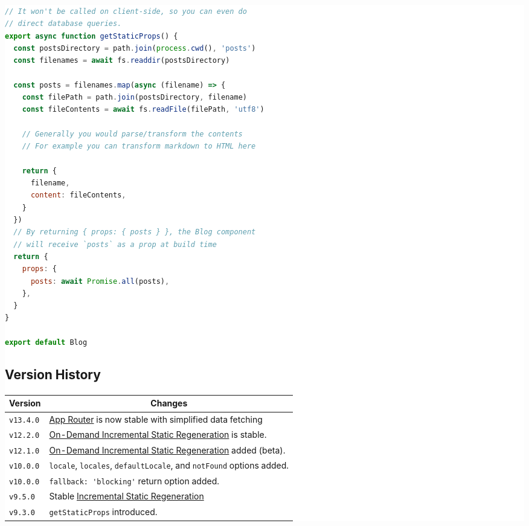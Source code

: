 ```jsx
// It won't be called on client-side, so you can even do
// direct database queries.
export async function getStaticProps() {
  const postsDirectory = path.join(process.cwd(), 'posts')
  const filenames = await fs.readdir(postsDirectory)

  const posts = filenames.map(async (filename) => {
    const filePath = path.join(postsDirectory, filename)
    const fileContents = await fs.readFile(filePath, 'utf8')

    // Generally you would parse/transform the contents
    // For example you can transform markdown to HTML here

    return {
      filename,
      content: fileContents,
    }
  })
  // By returning { props: { posts } }, the Blog component
  // will receive `posts` as a prop at build time
  return {
    props: {
      posts: await Promise.all(posts),
    },
  }
}

export default Blog
```

## Version History

| Version   | Changes                                                                                                                                                                                        |
| --------- | ---------------------------------------------------------------------------------------------------------------------------------------------------------------------------------------------- |
| `v13.4.0` | [App Router](/nextjs-cn/app/building-your-application/data-fetching/index) is now stable with simplified data fetching                                                                         |
| `v12.2.0` | [On-Demand Incremental Static Regeneration](/nextjs-cn/pages/building-your-application/data-fetching/incremental-static-regeneration#on-demand-revalidation-with-revalidatepath) is stable.    |
| `v12.1.0` | [On-Demand Incremental Static Regeneration](/nextjs-cn/pages/building-your-application/data-fetching/incremental-static-regeneration#on-demand-revalidation-with-revalidatepath) added (beta). |
| `v10.0.0` | `locale`, `locales`, `defaultLocale`, and `notFound` options added.                                                                                                                            |
| `v10.0.0` | `fallback: 'blocking'` return option added.                                                                                                                                                    |
| `v9.5.0`  | Stable [Incremental Static Regeneration](/nextjs-cn/pages/building-your-application/data-fetching/incremental-static-regeneration)                                                             |
| `v9.3.0`  | `getStaticProps` introduced.                                                                                                                                                                   |
